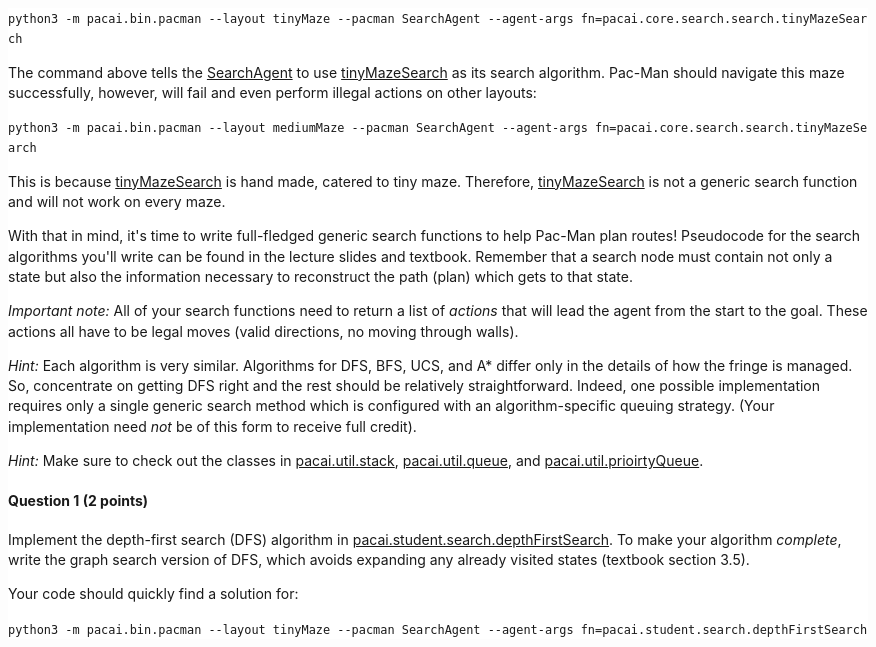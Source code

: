 `
               python3 -m pacai.bin.pacman --layout tinyMaze --pacman SearchAgent --agent-args fn=pacai.core.search.search.tinyMazeSearch
            `

The command above tells the [SearchAgent](https://ucsc-cse-140.github.io/agents/search/base.html#pacai.agents.search.base.SearchAgent)
to use [tinyMazeSearch](https://ucsc-cse-140.github.io/core/search/search.html#pacai.core.search.search.tinyMazeSearch) as its search algorithm.
               Pac-Man should navigate this maze successfully, however, will fail and even perform illegal actions on other layouts:

`
               python3 -m pacai.bin.pacman --layout mediumMaze --pacman SearchAgent --agent-args fn=pacai.core.search.search.tinyMazeSearch
            `

This is because [tinyMazeSearch](https://ucsc-cse-140.github.io/core/search/search.html#pacai.core.search.search.tinyMazeSearch) is hand made, catered to tiny maze.
               Therefore, [tinyMazeSearch](https://ucsc-cse-140.github.io/core/search/search.html#pacai.core.search.search.tinyMazeSearch) is not a generic search function and will not work on every maze.

With that in mind, it's time to write full-fledged generic search functions to help Pac-Man plan routes!
               Pseudocode for the search algorithms you'll write can be found in the lecture slides and textbook.
               Remember that a search node must contain not only a state but also the information necessary to reconstruct the path (plan) which gets to that state.

_Important note:_
All of your search functions need to return a list of _actions_ that will lead the agent from the start to the goal.
               These actions all have to be legal moves (valid directions, no moving through walls).

_Hint:_
Each algorithm is very similar.
               Algorithms for DFS, BFS, UCS, and A* differ only in the details of how the fringe is managed.
               So, concentrate on getting DFS right and the rest should be relatively straightforward.
               Indeed, one possible implementation requires only a single generic search method which is configured with an algorithm-specific queuing strategy.
               (Your implementation need _not_ be of this form to receive full credit).

_Hint:_
Make sure to check out the classes in [pacai.util.stack](https://ucsc-cse-140.github.io/util/stack.html), [pacai.util.queue](https://ucsc-cse-140.github.io/util/queue.html),
               and [pacai.util.prioirtyQueue](https://ucsc-cse-140.github.io/util/priorityQueue.html).

#### Question 1 (2 points)

Implement the depth-first search (DFS) algorithm in [pacai.student.search.depthFirstSearch](https://ucsc-cse-140.github.io/student/search.html#pacai.student.search.depthFirstSearch).
               To make your algorithm _complete_, write the graph search version of DFS, which avoids expanding any already visited states (textbook section 3.5).

Your code should quickly find a solution for:

`
                  python3 -m pacai.bin.pacman --layout tinyMaze --pacman SearchAgent --agent-args fn=pacai.student.search.depthFirstSearch
               `
